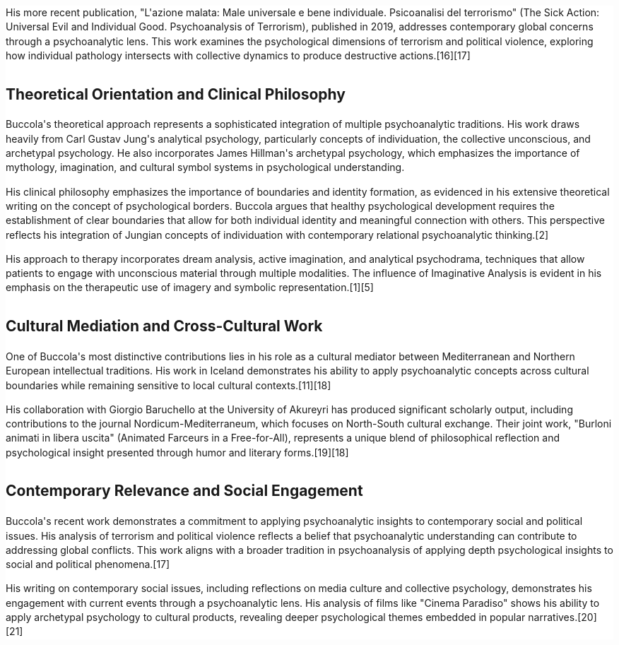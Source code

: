 
His more recent publication, "L'azione malata: Male universale e bene individuale. Psicoanalisi del terrorismo" (The Sick Action: Universal Evil and Individual Good. Psychoanalysis of Terrorism), published in 2019, addresses contemporary global concerns through a psychoanalytic lens. This work examines the psychological dimensions of terrorism and political violence, exploring how individual pathology intersects with collective dynamics to produce destructive actions.[16][17]


## Theoretical Orientation and Clinical Philosophy

Buccola's theoretical approach represents a sophisticated integration of multiple psychoanalytic traditions. His work draws heavily from Carl Gustav Jung's analytical psychology, particularly concepts of individuation, the collective unconscious, and archetypal psychology. He also incorporates James Hillman's archetypal psychology, which emphasizes the importance of mythology, imagination, and cultural symbol systems in psychological understanding.




His clinical philosophy emphasizes the importance of boundaries and identity formation, as evidenced in his extensive theoretical writing on the concept of psychological borders. Buccola argues that healthy psychological development requires the establishment of clear boundaries that allow for both individual identity and meaningful connection with others. This perspective reflects his integration of Jungian concepts of individuation with contemporary relational psychoanalytic thinking.[2]


His approach to therapy incorporates dream analysis, active imagination, and analytical psychodrama, techniques that allow patients to engage with unconscious material through multiple modalities. The influence of Imaginative Analysis is evident in his emphasis on the therapeutic use of imagery and symbolic representation.[1][5]


## Cultural Mediation and Cross-Cultural Work

One of Buccola's most distinctive contributions lies in his role as a cultural mediator between Mediterranean and Northern European intellectual traditions. His work in Iceland demonstrates his ability to apply psychoanalytic concepts across cultural boundaries while remaining sensitive to local cultural contexts.[11][18]


His collaboration with Giorgio Baruchello at the University of Akureyri has produced significant scholarly output, including contributions to the journal Nordicum-Mediterraneum, which focuses on North-South cultural exchange. Their joint work, "Burloni animati in libera uscita" (Animated Farceurs in a Free-for-All), represents a unique blend of philosophical reflection and psychological insight presented through humor and literary forms.[19][18]


## Contemporary Relevance and Social Engagement

Buccola's recent work demonstrates a commitment to applying psychoanalytic insights to contemporary social and political issues. His analysis of terrorism and political violence reflects a belief that psychoanalytic understanding can contribute to addressing global conflicts. This work aligns with a broader tradition in psychoanalysis of applying depth psychological insights to social and political phenomena.[17]


His writing on contemporary social issues, including reflections on media culture and collective psychology, demonstrates his engagement with current events through a psychoanalytic lens. His analysis of films like "Cinema Paradiso" shows his ability to apply archetypal psychology to cultural products, revealing deeper psychological themes embedded in popular narratives.[20][21]
